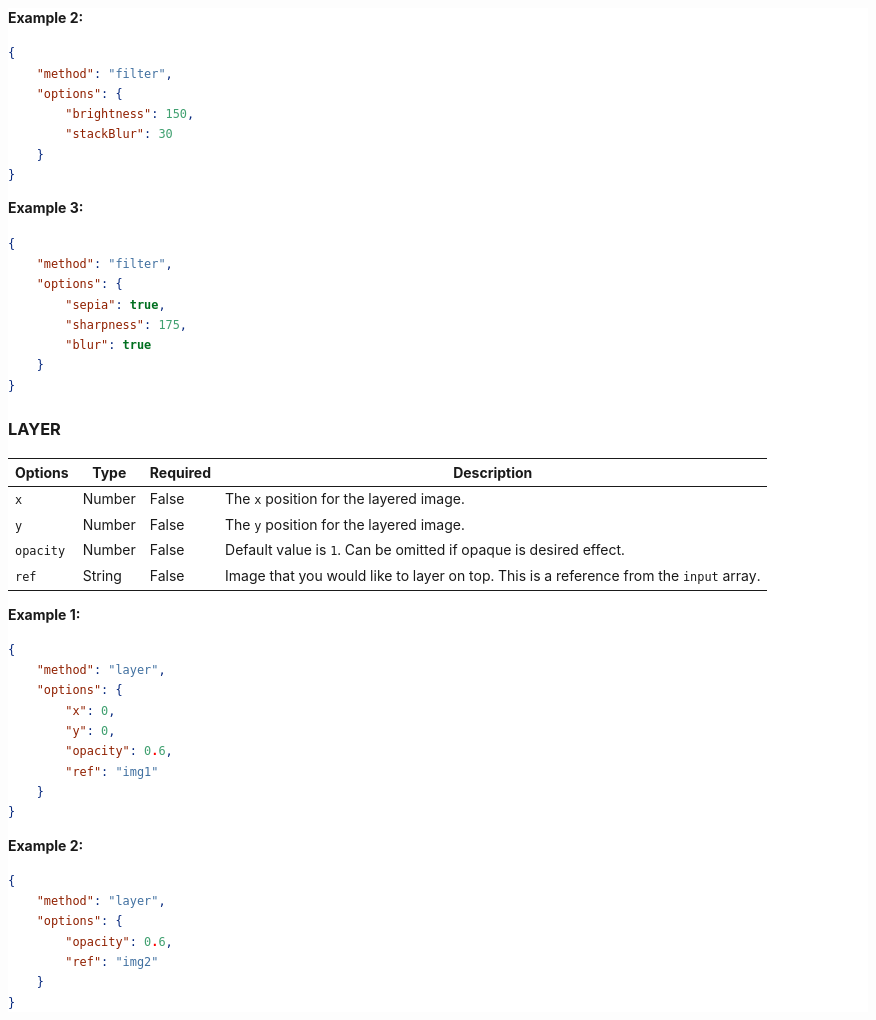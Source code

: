 **Example 2:**
```json
{
	"method": "filter",
	"options": {
		"brightness": 150,
		"stackBlur": 30
	}
}
```

**Example 3:**
```json
{
	"method": "filter",
	"options": {
		"sepia": true,
		"sharpness": 175,
		"blur": true
	}
}
```

### LAYER

| Options        | Type    | Required | Description                                                          										   |
|----------------|---------|----------|-----------------------------------------------------------------------------------------------------------------|
| `x`            | Number  | False    | The `x` position for the layered image.  																	   |
| `y`            | Number  | False    | The `y` position for the layered image.  																	   |
| `opacity`      | Number  | False    | Default value is `1`. Can be omitted if opaque is desired effect.                 			       		   |
| `ref`          | String  | False    | Image that you would like to layer on top. This is a reference from the `input` array.                  		|


**Example 1:**
```json
{
	"method": "layer",
	"options": {
		"x": 0,
		"y": 0,
		"opacity": 0.6,
		"ref": "img1"
	}
}
```

**Example 2:**
```json
{
	"method": "layer",
	"options": {
		"opacity": 0.6,
		"ref": "img2"
	}
}
```
